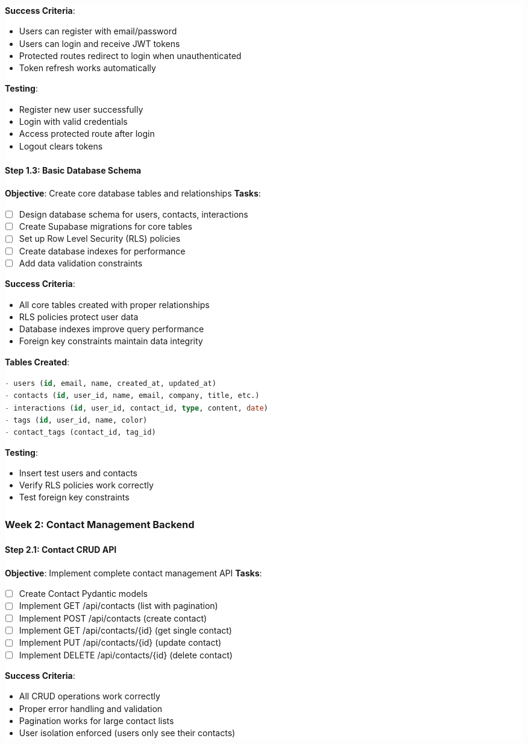**Success Criteria**:
- Users can register with email/password
- Users can login and receive JWT tokens
- Protected routes redirect to login when unauthenticated
- Token refresh works automatically

**Testing**:
- Register new user successfully
- Login with valid credentials
- Access protected route after login
- Logout clears tokens

#### Step 1.3: Basic Database Schema
**Objective**: Create core database tables and relationships
**Tasks**:
- [ ] Design database schema for users, contacts, interactions
- [ ] Create Supabase migrations for core tables
- [ ] Set up Row Level Security (RLS) policies
- [ ] Create database indexes for performance
- [ ] Add data validation constraints

**Success Criteria**:
- All core tables created with proper relationships
- RLS policies protect user data
- Database indexes improve query performance
- Foreign key constraints maintain data integrity

**Tables Created**:
```sql
- users (id, email, name, created_at, updated_at)
- contacts (id, user_id, name, email, company, title, etc.)
- interactions (id, user_id, contact_id, type, content, date)
- tags (id, user_id, name, color)
- contact_tags (contact_id, tag_id)
```

**Testing**:
- Insert test users and contacts
- Verify RLS policies work correctly
- Test foreign key constraints

### Week 2: Contact Management Backend

#### Step 2.1: Contact CRUD API
**Objective**: Implement complete contact management API
**Tasks**:
- [ ] Create Contact Pydantic models
- [ ] Implement GET /api/contacts (list with pagination)
- [ ] Implement POST /api/contacts (create contact)
- [ ] Implement GET /api/contacts/{id} (get single contact)
- [ ] Implement PUT /api/contacts/{id} (update contact)
- [ ] Implement DELETE /api/contacts/{id} (delete contact)

**Success Criteria**:
- All CRUD operations work correctly
- Proper error handling and validation
- Pagination works for large contact lists
- User isolation enforced (users only see their contacts)
